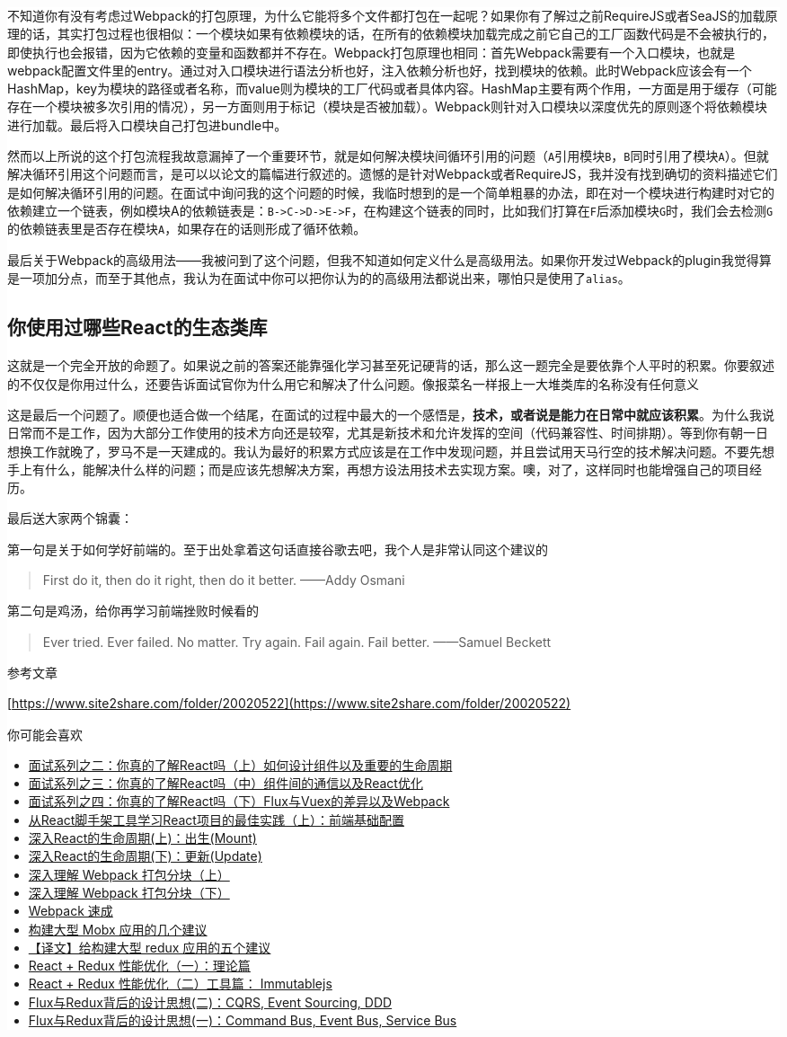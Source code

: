 不知道你有没有考虑过Webpack的打包原理，为什么它能将多个文件都打包在一起呢？如果你有了解过之前RequireJS或者SeaJS的加载原理的话，其实打包过程也很相似：一个模块如果有依赖模块的话，在所有的依赖模块加载完成之前它自己的工厂函数代码是不会被执行的，即使执行也会报错，因为它依赖的变量和函数都并不存在。Webpack打包原理也相同：首先Webpack需要有一个入口模块，也就是webpack配置文件里的entry。通过对入口模块进行语法分析也好，注入依赖分析也好，找到模块的依赖。此时Webpack应该会有一个HashMap，key为模块的路径或者名称，而value则为模块的工厂代码或者具体内容。HashMap主要有两个作用，一方面是用于缓存（可能存在一个模块被多次引用的情况），另一方面则用于标记（模块是否被加载）。Webpack则针对入口模块以深度优先的原则逐个将依赖模块进行加载。最后将入口模块自己打包进bundle中。

然而以上所说的这个打包流程我故意漏掉了一个重要环节，就是如何解决模块间循环引用的问题（`A`引用模块`B`，`B`同时引用了模块`A`）。但就解决循环引用这个问题而言，是可以以论文的篇幅进行叙述的。遗憾的是针对Webpack或者RequireJS，我并没有找到确切的资料描述它们是如何解决循环引用的问题。在面试中询问我的这个问题的时候，我临时想到的是一个简单粗暴的办法，即在对一个模块进行构建时对它的依赖建立一个链表，例如模块A的依赖链表是：`B->C->D->E->F`，在构建这个链表的同时，比如我们打算在`F`后添加模块`G`时，我们会去检测`G`的依赖链表里是否存在模块`A`，如果存在的话则形成了循环依赖。

最后关于Webpack的高级用法——我被问到了这个问题，但我不知道如何定义什么是高级用法。如果你开发过Webpack的plugin我觉得算是一项加分点，而至于其他点，我认为在面试中你可以把你认为的的高级用法都说出来，哪怕只是使用了`alias`。

## 你使用过哪些React的生态类库<a name="webpack_ecology"></a>

这就是一个完全开放的命题了。如果说之前的答案还能靠强化学习甚至死记硬背的话，那么这一题完全是要依靠个人平时的积累。你要叙述的不仅仅是你用过什么，还要告诉面试官你为什么用它和解决了什么问题。像报菜名一样报上一大堆类库的名称没有任何意义

这是最后一个问题了。顺便也适合做一个结尾，在面试的过程中最大的一个感悟是，**技术，或者说是能力在日常中就应该积累**。为什么我说日常而不是工作，因为大部分工作使用的技术方向还是较窄，尤其是新技术和允许发挥的空间（代码兼容性、时间排期）。等到你有朝一日想换工作就晚了，罗马不是一天建成的。我认为最好的积累方式应该是在工作中发现问题，并且尝试用天马行空的技术解决问题。不要先想手上有什么，能解决什么样的问题；而是应该先想解决方案，再想方设法用技术去实现方案。噢，对了，这样同时也能增强自己的项目经历。

最后送大家两个锦囊：

第一句是关于如何学好前端的。至于出处拿着这句话直接谷歌去吧，我个人是非常认同这个建议的

>First do it, then do it right, then do it better. ——Addy Osmani

第二句是鸡汤，给你再学习前端挫败时候看的

>Ever tried. Ever failed. No matter. Try again. Fail again. Fail better. ——Samuel Beckett

参考文章

[https://www.site2share.com/folder/20020522](https://www.site2share.com/folder/20020522)

你可能会喜欢

- [面试系列之二：你真的了解React吗（上）如何设计组件以及重要的生命周期](https://www.v2think.com/understand-react-01)
- [面试系列之三：你真的了解React吗（中）组件间的通信以及React优化](https://www.v2think.com/understand-react-02)
- [面试系列之四：你真的了解React吗（下）Flux与Vuex的差异以及Webpack](https://www.v2think.com/understand-react-03)
- [从React脚手架工具学习React项目的最佳实践（上）：前端基础配置](https://www.v2think.com/create-app-user-guide)
- [深入React的生命周期(上)：出生(Mount)](https://www.v2think.com/dig-into-react-lifecircle-01)
- [深入React的生命周期(下)：更新(Update)](https://www.v2think.com/dig-into-react-lifecircle-02)
- [深入理解 Webpack 打包分块（上）](https://www.v2think.com/webpack-chunks-split-01)
- [深入理解 Webpack 打包分块（下）](https://www.v2think.com/webpack-chunks-split-02)
- [Webpack 速成](https://www.v2think.com/webpack-tutorial)
- [构建大型 Mobx 应用的几个建议](https://www.v2think.com/tips-for-building-mobx-app)
- [【译文】给构建大型 redux 应用的五个建议](https://www.v2think.com/five-tips-for-redux-large-applications)
- [React + Redux 性能优化（一）：理论篇](https://www.v2think.com/redux-performance-01-basic)
- [React + Redux 性能优化（二）工具篇： Immutablejs](https://www.v2think.com/redux-performance-02-immutablejs)
- [Flux与Redux背后的设计思想(二)：CQRS, Event Sourcing, DDD](https://www.v2think.com/design-philosophy-behind-flux-and-redux-CQRS-ES-DDD)
- [Flux与Redux背后的设计思想(一)：Command Bus, Event Bus, Service Bus](https://www.v2think.com/design-philosophy-behind-flux-and-redux-CB-EB-ESB)

